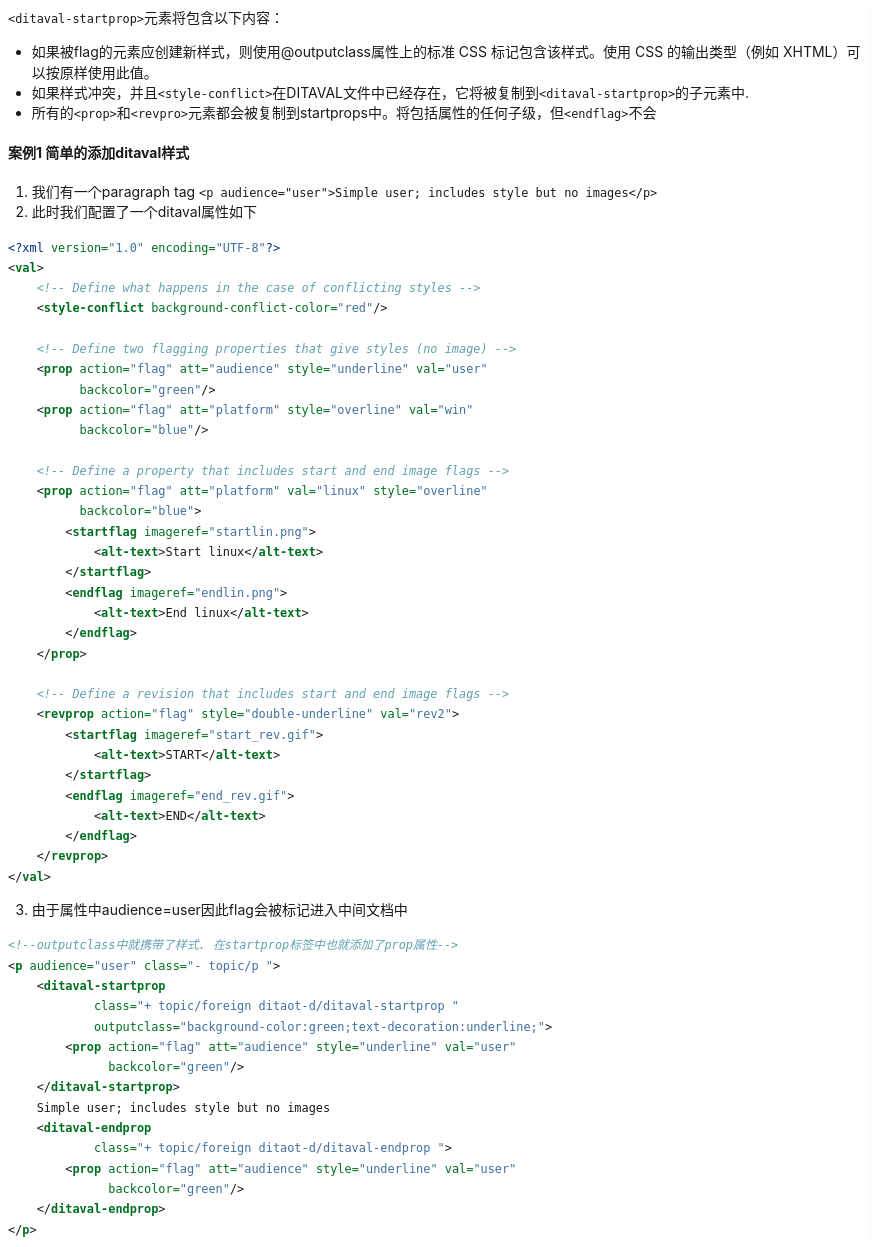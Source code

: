 `<ditaval-startprop>`元素将包含以下内容：

- 如果被flag的元素应创建新样式，则使用@outputclass属性上的标准 CSS 标记包含该样式。使用 CSS 的输出类型（例如 XHTML）可以按原样使用此值。
- 如果样式冲突，并且`<style-conflict>`在DITAVAL文件中已经存在，它将被复制到`<ditaval-startprop>`的子元素中.
- 所有的`<prop>`和`<revpro>`元素都会被复制到startprops中。将包括属性的任何子级，但`<endflag>`不会

#### 案例1 简单的添加ditaval样式

1. 我们有一个paragraph tag
   `<p audience="user">Simple user; includes style but no images</p>`
2. 此时我们配置了一个ditaval属性如下

```xml
<?xml version="1.0" encoding="UTF-8"?>
<val>
    <!-- Define what happens in the case of conflicting styles -->
    <style-conflict background-conflict-color="red"/>

    <!-- Define two flagging properties that give styles (no image) -->
    <prop action="flag" att="audience" style="underline" val="user"
          backcolor="green"/>
    <prop action="flag" att="platform" style="overline" val="win"
          backcolor="blue"/>

    <!-- Define a property that includes start and end image flags -->
    <prop action="flag" att="platform" val="linux" style="overline"
          backcolor="blue">
        <startflag imageref="startlin.png">
            <alt-text>Start linux</alt-text>
        </startflag>
        <endflag imageref="endlin.png">
            <alt-text>End linux</alt-text>
        </endflag>
    </prop>

    <!-- Define a revision that includes start and end image flags -->
    <revprop action="flag" style="double-underline" val="rev2">
        <startflag imageref="start_rev.gif">
            <alt-text>START</alt-text>
        </startflag>
        <endflag imageref="end_rev.gif">
            <alt-text>END</alt-text>
        </endflag>
    </revprop>
</val>
```

3. 由于属性中audience=user因此flag会被标记进入中间文档中

```xml
<!--outputclass中就携带了样式. 在startprop标签中也就添加了prop属性-->
<p audience="user" class="- topic/p ">
    <ditaval-startprop
            class="+ topic/foreign ditaot-d/ditaval-startprop "
            outputclass="background-color:green;text-decoration:underline;">
        <prop action="flag" att="audience" style="underline" val="user"
              backcolor="green"/>
    </ditaval-startprop>
    Simple user; includes style but no images
    <ditaval-endprop
            class="+ topic/foreign ditaot-d/ditaval-endprop ">
        <prop action="flag" att="audience" style="underline" val="user"
              backcolor="green"/>
    </ditaval-endprop>
</p>
```
